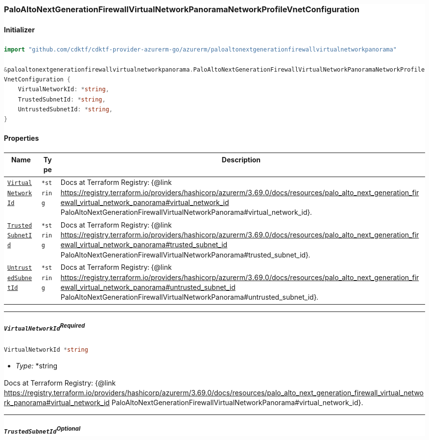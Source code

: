 ### PaloAltoNextGenerationFirewallVirtualNetworkPanoramaNetworkProfileVnetConfiguration <a name="PaloAltoNextGenerationFirewallVirtualNetworkPanoramaNetworkProfileVnetConfiguration" id="@cdktf/provider-azurerm.paloAltoNextGenerationFirewallVirtualNetworkPanorama.PaloAltoNextGenerationFirewallVirtualNetworkPanoramaNetworkProfileVnetConfiguration"></a>

#### Initializer <a name="Initializer" id="@cdktf/provider-azurerm.paloAltoNextGenerationFirewallVirtualNetworkPanorama.PaloAltoNextGenerationFirewallVirtualNetworkPanoramaNetworkProfileVnetConfiguration.Initializer"></a>

```go
import "github.com/cdktf/cdktf-provider-azurerm-go/azurerm/paloaltonextgenerationfirewallvirtualnetworkpanorama"

&paloaltonextgenerationfirewallvirtualnetworkpanorama.PaloAltoNextGenerationFirewallVirtualNetworkPanoramaNetworkProfileVnetConfiguration {
	VirtualNetworkId: *string,
	TrustedSubnetId: *string,
	UntrustedSubnetId: *string,
}
```

#### Properties <a name="Properties" id="Properties"></a>

| **Name** | **Type** | **Description** |
| --- | --- | --- |
| <code><a href="#@cdktf/provider-azurerm.paloAltoNextGenerationFirewallVirtualNetworkPanorama.PaloAltoNextGenerationFirewallVirtualNetworkPanoramaNetworkProfileVnetConfiguration.property.virtualNetworkId">VirtualNetworkId</a></code> | <code>*string</code> | Docs at Terraform Registry: {@link https://registry.terraform.io/providers/hashicorp/azurerm/3.69.0/docs/resources/palo_alto_next_generation_firewall_virtual_network_panorama#virtual_network_id PaloAltoNextGenerationFirewallVirtualNetworkPanorama#virtual_network_id}. |
| <code><a href="#@cdktf/provider-azurerm.paloAltoNextGenerationFirewallVirtualNetworkPanorama.PaloAltoNextGenerationFirewallVirtualNetworkPanoramaNetworkProfileVnetConfiguration.property.trustedSubnetId">TrustedSubnetId</a></code> | <code>*string</code> | Docs at Terraform Registry: {@link https://registry.terraform.io/providers/hashicorp/azurerm/3.69.0/docs/resources/palo_alto_next_generation_firewall_virtual_network_panorama#trusted_subnet_id PaloAltoNextGenerationFirewallVirtualNetworkPanorama#trusted_subnet_id}. |
| <code><a href="#@cdktf/provider-azurerm.paloAltoNextGenerationFirewallVirtualNetworkPanorama.PaloAltoNextGenerationFirewallVirtualNetworkPanoramaNetworkProfileVnetConfiguration.property.untrustedSubnetId">UntrustedSubnetId</a></code> | <code>*string</code> | Docs at Terraform Registry: {@link https://registry.terraform.io/providers/hashicorp/azurerm/3.69.0/docs/resources/palo_alto_next_generation_firewall_virtual_network_panorama#untrusted_subnet_id PaloAltoNextGenerationFirewallVirtualNetworkPanorama#untrusted_subnet_id}. |

---

##### `VirtualNetworkId`<sup>Required</sup> <a name="VirtualNetworkId" id="@cdktf/provider-azurerm.paloAltoNextGenerationFirewallVirtualNetworkPanorama.PaloAltoNextGenerationFirewallVirtualNetworkPanoramaNetworkProfileVnetConfiguration.property.virtualNetworkId"></a>

```go
VirtualNetworkId *string
```

- *Type:* *string

Docs at Terraform Registry: {@link https://registry.terraform.io/providers/hashicorp/azurerm/3.69.0/docs/resources/palo_alto_next_generation_firewall_virtual_network_panorama#virtual_network_id PaloAltoNextGenerationFirewallVirtualNetworkPanorama#virtual_network_id}.

---

##### `TrustedSubnetId`<sup>Optional</sup> <a name="TrustedSubnetId" id="@cdktf/provider-azurerm.paloAltoNextGenerationFirewallVirtualNetworkPanorama.PaloAltoNextGenerationFirewallVirtualNetworkPanoramaNetworkProfileVnetConfiguration.property.trustedSubnetId"></a>
